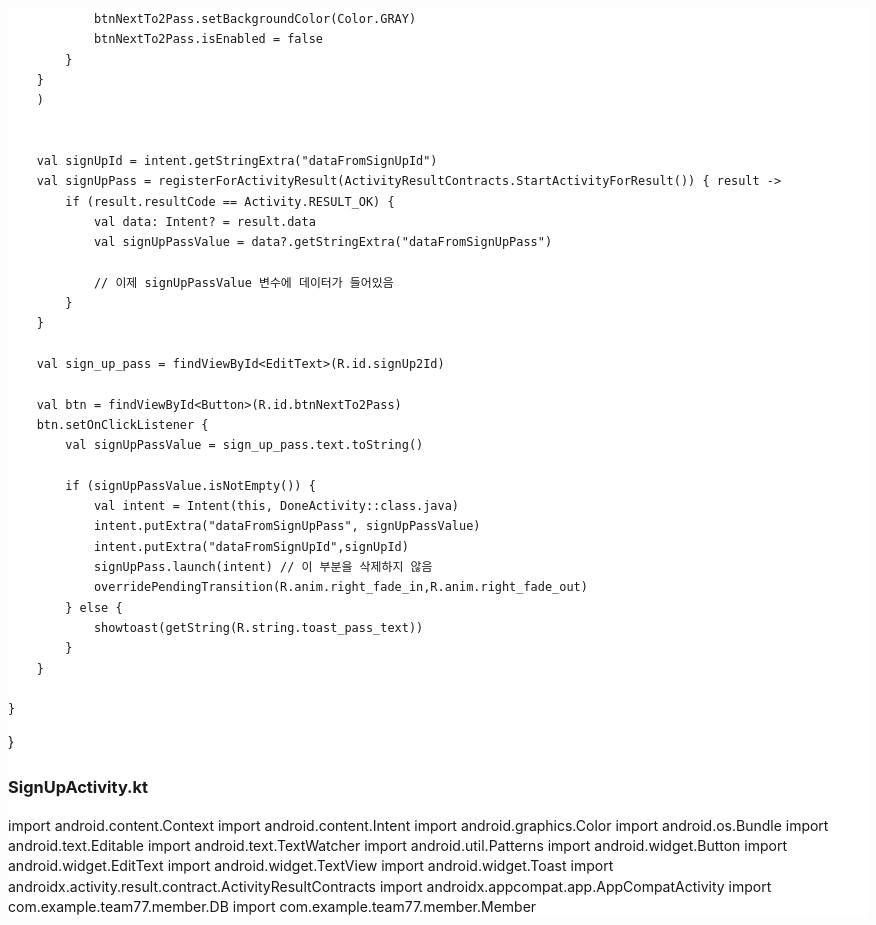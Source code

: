                 btnNextTo2Pass.setBackgroundColor(Color.GRAY)
                btnNextTo2Pass.isEnabled = false
            }
        }
        )


        val signUpId = intent.getStringExtra("dataFromSignUpId")
        val signUpPass = registerForActivityResult(ActivityResultContracts.StartActivityForResult()) { result ->
            if (result.resultCode == Activity.RESULT_OK) {
                val data: Intent? = result.data
                val signUpPassValue = data?.getStringExtra("dataFromSignUpPass")

                // 이제 signUpPassValue 변수에 데이터가 들어있음
            }
        }

        val sign_up_pass = findViewById<EditText>(R.id.signUp2Id)

        val btn = findViewById<Button>(R.id.btnNextTo2Pass)
        btn.setOnClickListener {
            val signUpPassValue = sign_up_pass.text.toString()

            if (signUpPassValue.isNotEmpty()) {
                val intent = Intent(this, DoneActivity::class.java)
                intent.putExtra("dataFromSignUpPass", signUpPassValue)
                intent.putExtra("dataFromSignUpId",signUpId)
                signUpPass.launch(intent) // 이 부분을 삭제하지 않음
                overridePendingTransition(R.anim.right_fade_in,R.anim.right_fade_out)
            } else {
                showtoast(getString(R.string.toast_pass_text))
            }
        }

    }
}

### SignUpActivity.kt

import android.content.Context
import android.content.Intent
import android.graphics.Color
import android.os.Bundle
import android.text.Editable
import android.text.TextWatcher
import android.util.Patterns
import android.widget.Button
import android.widget.EditText
import android.widget.TextView
import android.widget.Toast
import androidx.activity.result.contract.ActivityResultContracts
import androidx.appcompat.app.AppCompatActivity
import com.example.team77.member.DB
import com.example.team77.member.Member

